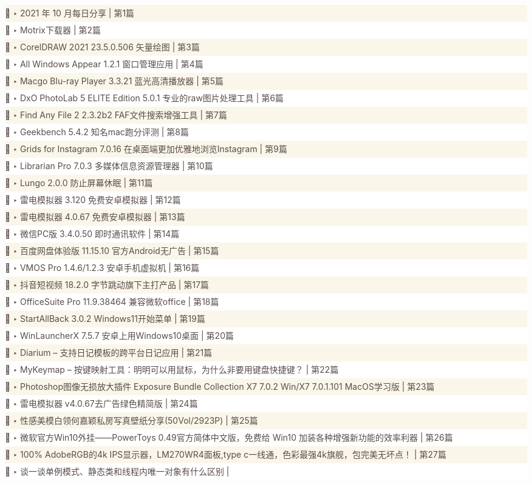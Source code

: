 <div style='line-height:3;background-color:#FAF6EA;' ><a href='https://iao.su/147/' style="line-height:2;text-decoration:none;display:block;color:#584D49;">🌈 ‣ 2021 年 10 月每日分享 | 第1篇</a></div><div style='line-height:3;' ><a href='https://iao.su/2636/' style="line-height:2;text-decoration:none;display:block;color:#584D49;">🌈 ‣ Motrix下载器 | 第2篇</a></div><div style='line-height:3;background-color:#FAF6EA;' ><a href='https://xclient.info/s/coreldraw-graphics-suite.html' style="line-height:2;text-decoration:none;display:block;color:#584D49;">🌈 ‣ CorelDRAW 2021 23.5.0.506 矢量绘图 | 第3篇</a></div><div style='line-height:3;' ><a href='https://xclient.info/s/all-windows-appear.html' style="line-height:2;text-decoration:none;display:block;color:#584D49;">🌈 ‣ All Windows Appear 1.2.1 窗口管理应用 | 第4篇</a></div><div style='line-height:3;background-color:#FAF6EA;' ><a href='https://xclient.info/s/blu-ray-player.html' style="line-height:2;text-decoration:none;display:block;color:#584D49;">🌈 ‣ Macgo Blu-ray Player 3.3.21 蓝光高清播放器 | 第5篇</a></div><div style='line-height:3;' ><a href='https://xclient.info/s/dxo-photolab.html' style="line-height:2;text-decoration:none;display:block;color:#584D49;">🌈 ‣ DxO PhotoLab 5 ELITE Edition 5.0.1 专业的raw图片处理工具 | 第6篇</a></div><div style='line-height:3;background-color:#FAF6EA;' ><a href='https://xclient.info/s/find-any-file.html' style="line-height:2;text-decoration:none;display:block;color:#584D49;">🌈 ‣ Find Any File 2 2.3.2b2 FAF文件搜索增强工具 | 第7篇</a></div><div style='line-height:3;' ><a href='https://xclient.info/s/geekbench.html' style="line-height:2;text-decoration:none;display:block;color:#584D49;">🌈 ‣ Geekbench 5.4.2 知名mac跑分评测 | 第8篇</a></div><div style='line-height:3;background-color:#FAF6EA;' ><a href='https://xclient.info/s/grids-for-instagram.html' style="line-height:2;text-decoration:none;display:block;color:#584D49;">🌈 ‣ Grids for Instagram 7.0.16 在桌面端更加优雅地浏览Instagram | 第9篇</a></div><div style='line-height:3;' ><a href='https://xclient.info/s/librarian-pro.html' style="line-height:2;text-decoration:none;display:block;color:#584D49;">🌈 ‣ Librarian Pro 7.0.3 多媒体信息资源管理器 | 第10篇</a></div><div style='line-height:3;background-color:#FAF6EA;' ><a href='https://xclient.info/s/lungo.html' style="line-height:2;text-decoration:none;display:block;color:#584D49;">🌈 ‣ Lungo 2.0.0 防止屏幕休眠 | 第11篇</a></div><div style='line-height:3;' ><a href='https://www.mpyit.com/ldmnq3.html' style="line-height:2;text-decoration:none;display:block;color:#584D49;">🌈 ‣ 雷电模拟器 3.120 免费安卓模拟器 | 第12篇</a></div><div style='line-height:3;background-color:#FAF6EA;' ><a href='https://www.mpyit.com/ldmnq4.html' style="line-height:2;text-decoration:none;display:block;color:#584D49;">🌈 ‣ 雷电模拟器 4.0.67 免费安卓模拟器 | 第13篇</a></div><div style='line-height:3;' ><a href='https://www.mpyit.com/wechat.html' style="line-height:2;text-decoration:none;display:block;color:#584D49;">🌈 ‣ 微信PC版 3.4.0.50 即时通讯软件 | 第14篇</a></div><div style='line-height:3;background-color:#FAF6EA;' ><a href='https://www.mpyit.com/bdwpbeta.html' style="line-height:2;text-decoration:none;display:block;color:#584D49;">🌈 ‣ 百度网盘体验版 11.15.10 官方Android无广告 | 第15篇</a></div><div style='line-height:3;' ><a href='https://www.mpyit.com/vmosproapk.html' style="line-height:2;text-decoration:none;display:block;color:#584D49;">🌈 ‣ VMOS Pro 1.4.6/1.2.3 安卓手机虚拟机 | 第16篇</a></div><div style='line-height:3;background-color:#FAF6EA;' ><a href='https://www.mpyit.com/douyinapk.html' style="line-height:2;text-decoration:none;display:block;color:#584D49;">🌈 ‣ 抖音短视频 18.2.0 字节跳动旗下主打产品 | 第17篇</a></div><div style='line-height:3;' ><a href='https://www.mpyit.com/officesuiteapk.html' style="line-height:2;text-decoration:none;display:block;color:#584D49;">🌈 ‣ OfficeSuite Pro 11.9.38464 兼容微软office | 第18篇</a></div><div style='line-height:3;background-color:#FAF6EA;' ><a href='https://www.mpyit.com/startallback.html' style="line-height:2;text-decoration:none;display:block;color:#584D49;">🌈 ‣ StartAllBack 3.0.2 Windows11开始菜单 | 第19篇</a></div><div style='line-height:3;' ><a href='https://www.mpyit.com/winlauncherx.html' style="line-height:2;text-decoration:none;display:block;color:#584D49;">🌈 ‣ WinLauncherX 7.5.7 安卓上用Windows10桌面 | 第20篇</a></div><div style='line-height:3;background-color:#FAF6EA;' ><a href='https://www.appinn.com/diarium/' style="line-height:2;text-decoration:none;display:block;color:#584D49;">🌈 ‣ Diarium – 支持日记模板的跨平台日记应用 | 第21篇</a></div><div style='line-height:3;' ><a href='https://www.appinn.com/mykeymap/' style="line-height:2;text-decoration:none;display:block;color:#584D49;">🌈 ‣ MyKeymap – 按键映射工具：明明可以用鼠标，为什么非要用键盘快捷键？ | 第22篇</a></div><div style='line-height:3;background-color:#FAF6EA;' ><a href='https://masuit.com/1502' style="line-height:2;text-decoration:none;display:block;color:#584D49;">🌈 ‣ Photoshop图像无损放大插件 Exposure Bundle Collection X7 7.0.2 Win/X7 7.0.1.101 MacOS学习版 | 第23篇</a></div><div style='line-height:3;' ><a href='https://masuit.com/1728' style="line-height:2;text-decoration:none;display:block;color:#584D49;">🌈 ‣ 雷电模拟器 v4.0.67去广告绿色精简版 | 第24篇</a></div><div style='line-height:3;background-color:#FAF6EA;' ><a href='https://masuit.com/2103' style="line-height:2;text-decoration:none;display:block;color:#584D49;">🌈 ‣ 性感美模白领何嘉颖私房写真壁纸分享(50Vol/2923P) | 第25篇</a></div><div style='line-height:3;' ><a href='https://masuit.com/1854' style="line-height:2;text-decoration:none;display:block;color:#584D49;">🌈 ‣ 微软官方Win10外挂——PowerToys 0.49官方简体中文版，免费给 Win10 加装各种增强新功能的效率利器 | 第26篇</a></div><div style='line-height:3;background-color:#FAF6EA;' ><a href='https://masuit.com/p57' style="line-height:2;text-decoration:none;display:block;color:#584D49;">🌈 ‣ 100% AdobeRGB的4k IPS显示器，LM270WR4面板,type c一线通，色彩最强4k旗舰，包完美无坏点！ | 第27篇</a></div><div style='line-height:3;' ><a href='https://masuit.com/1204' style="line-height:2;text-decoration:none;display:block;color:#584D49;">🌈 ‣ 谈一谈单例模式、静态类和线程内唯一对象有什么区别 |